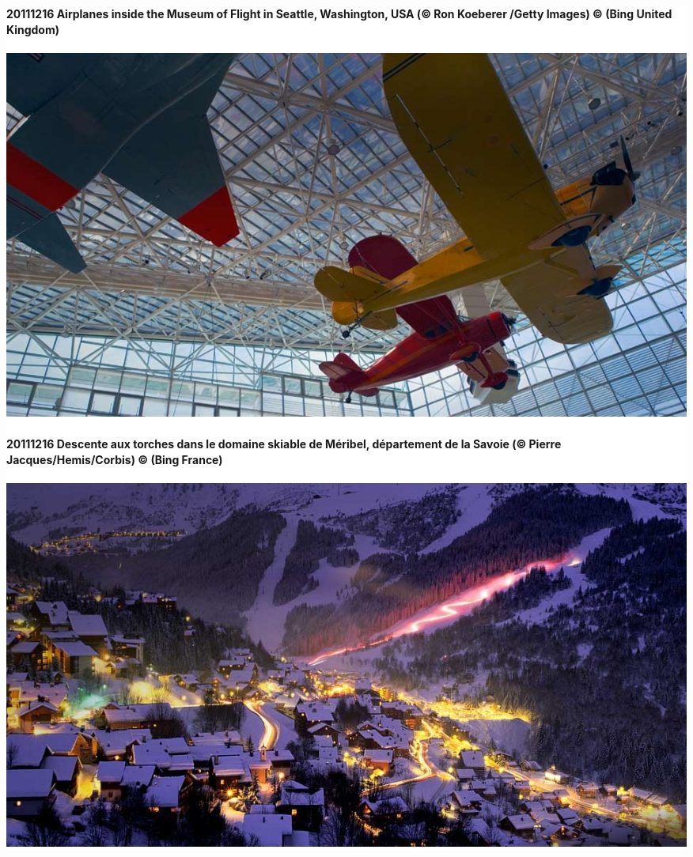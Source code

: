 #### 20111216 Airplanes inside the Museum of Flight in Seattle, Washington, USA (© Ron Koeberer /Getty Images) © (Bing United Kingdom)

![](20111216_MuseumofFlight.jpg)

#### 20111216 Descente aux torches dans le domaine skiable de Méribel, département de la Savoie (© Pierre Jacques/Hemis/Corbis) © (Bing France)

![](20111216_MeribelTorchlights.jpg)
